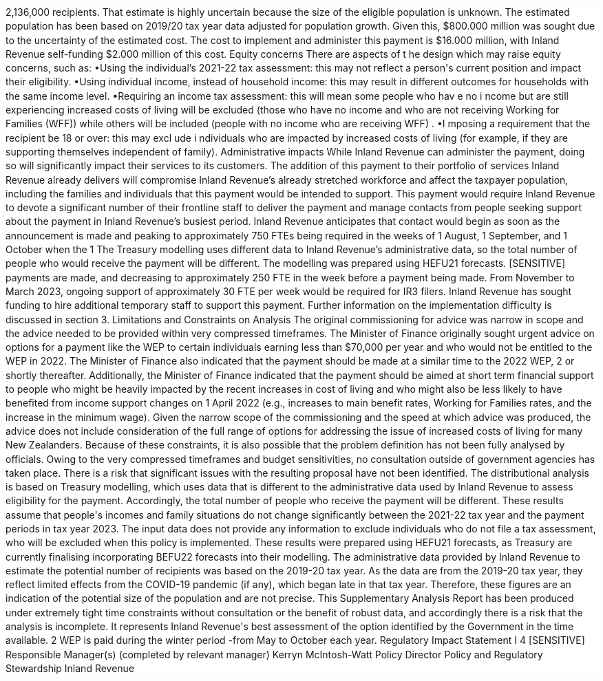 2,136,000 recipients. That estimate is highly uncertain because the size of the eligible population is unknown. The estimated population has been based on 2019/20 tax year data adjusted for population growth. Given this, $800.000 million was sought due to the uncertainty of the estimated cost. The cost to implement and administer this payment is $16.000 million, with Inland Revenue self-funding $2.000 million of this cost. Equity concerns There are aspects of t he design which may raise equity concerns, such as: •Using the individual’s 2021-22 tax assessment: this may not reflect a person's current position and impact their eligibility. •Using individual income, instead of household income: this may result in different outcomes for households with the same income level. •Requiring an income tax assessment: this will mean some people who hav e no i ncome but are still experiencing increased costs of living will be excluded (those who have no income and who are not receiving Working for Families (WFF)) while others will be included (people with no income who are receiving WFF) . •I mposing a requirement that the recipient be 18 or over: this may excl ude i ndividuals who are impacted by increased costs of living (for example, if they are supporting themselves independent of family). Administrative impacts While Inland Revenue can administer the payment, doing so will significantly impact their services to its customers. The addition of this payment to their portfolio of services Inland Revenue already delivers will compromise Inland Revenue’s already stretched workforce and affect the taxpayer population, including the families and individuals that this payment would be intended to support. This payment would require Inland Revenue to devote a significant number of their frontline staff to deliver the payment and manage contacts from people seeking support about the payment in Inland Revenue’s busiest period. Inland Revenue anticipates that contact would begin as soon as the announcement is made and peaking to approximately 750 FTEs being required in the weeks of 1 August, 1 September, and 1 October when the 1 The Treasury modelling uses different data to Inland Revenue’s administrative data, so the total number of people who would receive the payment will be different. The modelling was prepared using HEFU21 forecasts. \[SENSITIVE\] payments are made, and decreasing to approximately 250 FTE in the week before a payment being made. From November to March 2023, ongoing support of approximately 30 FTE per week would be required for IR3 filers. Inland Revenue has sought funding to hire additional temporary staff to support this payment. Further information on the implementation difficulty is discussed in section 3. Limitations and Constraints on Analysis The original commissioning for advice was narrow in scope and the advice needed to be provided within very compressed timeframes. The Minister of Finance originally sought urgent advice on options for a payment like the WEP to certain individuals earning less than $70,000 per year and who would not be entitled to the WEP in 2022. The Minister of Finance also indicated that the payment should be made at a similar time to the 2022 WEP, 2 or shortly thereafter. Additionally, the Minister of Finance indicated that the payment should be aimed at short term financial support to people who might be heavily impacted by the recent increases in cost of living and who might also be less likely to have benefited from income support changes on 1 April 2022 (e.g., increases to main benefit rates, Working for Families rates, and the increase in the minimum wage). Given the narrow scope of the commissioning and the speed at which advice was produced, the advice does not include consideration of the full range of options for addressing the issue of increased costs of living for many New Zealanders. Because of these constraints, it is also possible that the problem definition has not been fully analysed by officials. Owing to the very compressed timeframes and budget sensitivities, no consultation outside of government agencies has taken place. There is a risk that significant issues with the resulting proposal have not been identified. The distributional analysis is based on Treasury modelling, which uses data that is different to the administrative data used by Inland Revenue to assess eligibility for the payment. Accordingly, the total number of people who receive the payment will be different. These results assume that people's incomes and family situations do not change significantly between the 2021-22 tax year and the payment periods in tax year 2023. The input data does not provide any information to exclude individuals who do not file a tax assessment, who will be excluded when this policy is implemented. These results were prepared using HEFU21 forecasts, as Treasury are currently finalising incorporating BEFU22 forecasts into their modelling. The administrative data provided by Inland Revenue to estimate the potential number of recipients was based on the 2019-20 tax year. As the data are from the 2019-20 tax year, they reflect limited effects from the COVID-19 pandemic (if any), which began late in that tax year. Therefore, these figures are an indication of the potential size of the population and are not precise. This Supplementary Analysis Report has been produced under extremely tight time constraints without consultation or the benefit of robust data, and accordingly there is a risk that the analysis is incomplete. It represents Inland Revenue's best assessment of the option identified by the Government in the time available. 2 WEP is paid during the winter period -from May to October each year. Regulatory Impact Statement I 4 \[SENSITIVE\] Responsible Manager(s) (completed by relevant manager) Kerryn McIntosh-Watt Policy Director Policy and Regulatory Stewardship Inland Revenue